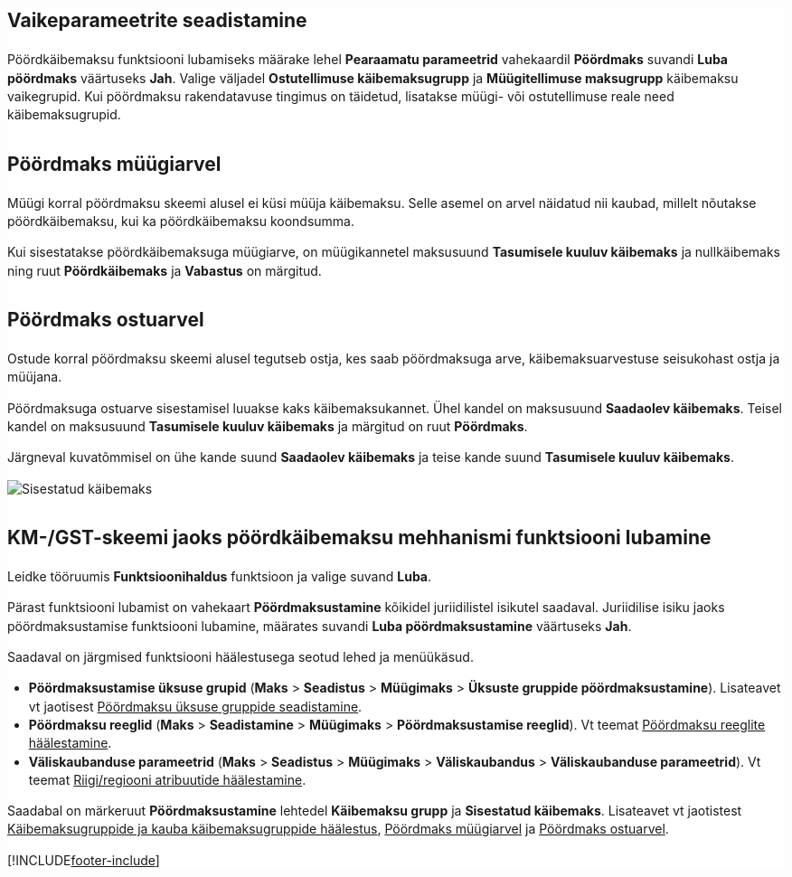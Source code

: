 ## <a name="set-up-default-parameters"></a>Vaikeparameetrite seadistamine
Pöördkäibemaksu funktsiooni lubamiseks määrake lehel **Pearaamatu parameetrid** vahekaardil **Pöördmaks** suvandi **Luba pöördmaks** väärtuseks **Jah**. Valige väljadel **Ostutellimuse käibemaksugrupp** ja **Müügitellimuse maksugrupp** käibemaksu vaikegrupid. Kui pöördmaksu rakendatavuse tingimus on täidetud, lisatakse müügi- või ostutellimuse reale need käibemaksugrupid.

## <a name="reverse-charge-on-a-sales-invoice"></a><a name="reverse-charge-sale"></a>Pöördmaks müügiarvel
Müügi korral pöördmaksu skeemi alusel ei küsi müüja käibemaksu. Selle asemel on arvel näidatud nii kaubad, millelt nõutakse pöördkäibemaksu, kui ka pöördkäibemaksu koondsumma.

Kui sisestatakse pöördkäibemaksuga müügiarve, on müügikannetel maksusuund **Tasumisele kuuluv käibemaks** ja nullkäibemaks ning ruut **Pöördkäibemaks** ja **Vabastus** on märgitud.

## <a name="reverse-charge-on-a-purchase-invoice"></a><a name="reverse-charge-purchase"></a>Pöördmaks ostuarvel
Ostude korral pöördmaksu skeemi alusel tegutseb ostja, kes saab pöördmaksuga arve, käibemaksuarvestuse seisukohast ostja ja müüjana.

Pöördmaksuga ostuarve sisestamisel luuakse kaks käibemaksukannet. Ühel kandel on maksusuund **Saadaolev käibemaks**. Teisel kandel on maksusuund **Tasumisele kuuluv käibemaks** ja märgitud on ruut **Pöördmaks**.

Järgneval kuvatõmmisel on ühe kande suund **Saadaolev käibemaks** ja teise kande suund **Tasumisele kuuluv käibemaks**. 

![Sisestatud käibemaks](media/apac-sau-posted-sales-tax.png)

## <a name="enable-reverse-charge-mechanism-for-vatgst-scheme-feature"></a><a name="enable-reverse-charge"></a>KM-/GST-skeemi jaoks pöördkäibemaksu mehhanismi funktsiooni lubamine
Leidke tööruumis **Funktsioonihaldus** funktsioon ja valige suvand **Luba**.

Pärast funktsiooni lubamist on vahekaart **Pöördmaksustamine** kõikidel juriidilistel isikutel saadaval. Juriidilise isiku jaoks pöördmaksustamise funktsiooni lubamine, määrates suvandi **Luba pöördmaksustamine** väärtuseks **Jah**.

Saadaval on järgmised funktsiooni häälestusega seotud lehed ja menüükäsud.
 - **Pöördmaksustamise üksuse grupid** (**Maks** > **Seadistus** > **Müügimaks** > **Üksuste gruppide pöördmaksustamine**). Lisateavet vt jaotisest [Pöördmaksu üksuse gruppide seadistamine](#reverse-charge-item-group).
 - **Pöördmaksu reeglid** (**Maks** > **Seadistamine** > **Müügimaks** > **Pöördmaksustamise reeglid**). Vt teemat [Pöördmaksu reeglite häälestamine](#reverse-charge-rules).
 - **Väliskaubanduse parameetrid** (**Maks** > **Seadistus** > **Müügimaks** > **Väliskaubandus** > **Väliskaubanduse parameetrid**). Vt teemat [Riigi/regiooni atribuutide häälestamine](#Set-up-Country/region-properties).

Saadabal on märkeruut **Pöördmaksustamine** lehtedel **Käibemaksu grupp** ja **Sisestatud käibemaks**. Lisateavet vt jaotistest [Käibemaksugruppide ja kauba käibemaksugruppide häälestus](#sales-tax-item-sales-tax-groups), [Pöördmaks müügiarvel](#reverse-charge-sale) ja [Pöördmaks ostuarvel](#reverse-charge-purchase).


[!INCLUDE[footer-include](../../includes/footer-banner.md)]